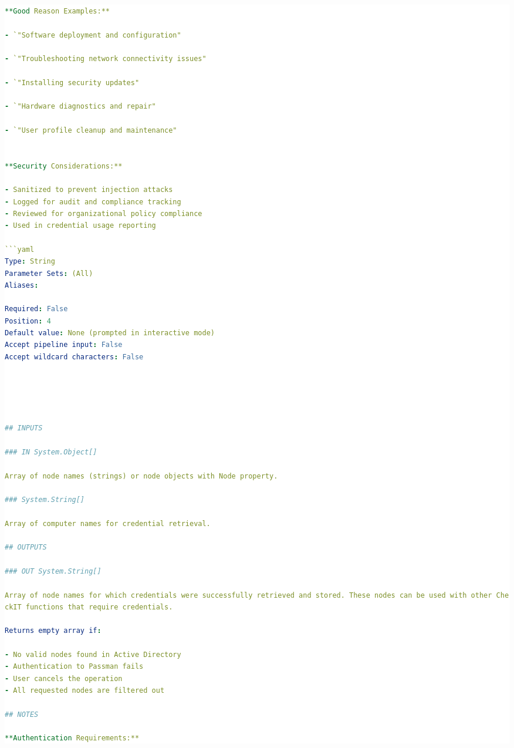 ```yaml
**Good Reason Examples:**

- `"Software deployment and configuration"

- `"Troubleshooting network connectivity issues"

- `"Installing security updates"

- `"Hardware diagnostics and repair"

- `"User profile cleanup and maintenance"


**Security Considerations:**

- Sanitized to prevent injection attacks
- Logged for audit and compliance tracking
- Reviewed for organizational policy compliance
- Used in credential usage reporting

```yaml
Type: String
Parameter Sets: (All)
Aliases:

Required: False
Position: 4
Default value: None (prompted in interactive mode)
Accept pipeline input: False
Accept wildcard characters: False





## INPUTS

### IN System.Object[]

Array of node names (strings) or node objects with Node property.

### System.String[]

Array of computer names for credential retrieval.

## OUTPUTS

### OUT System.String[]

Array of node names for which credentials were successfully retrieved and stored. These nodes can be used with other CheckIT functions that require credentials.

Returns empty array if:

- No valid nodes found in Active Directory
- Authentication to Passman fails
- User cancels the operation
- All requested nodes are filtered out

## NOTES

**Authentication Requirements:**

```
